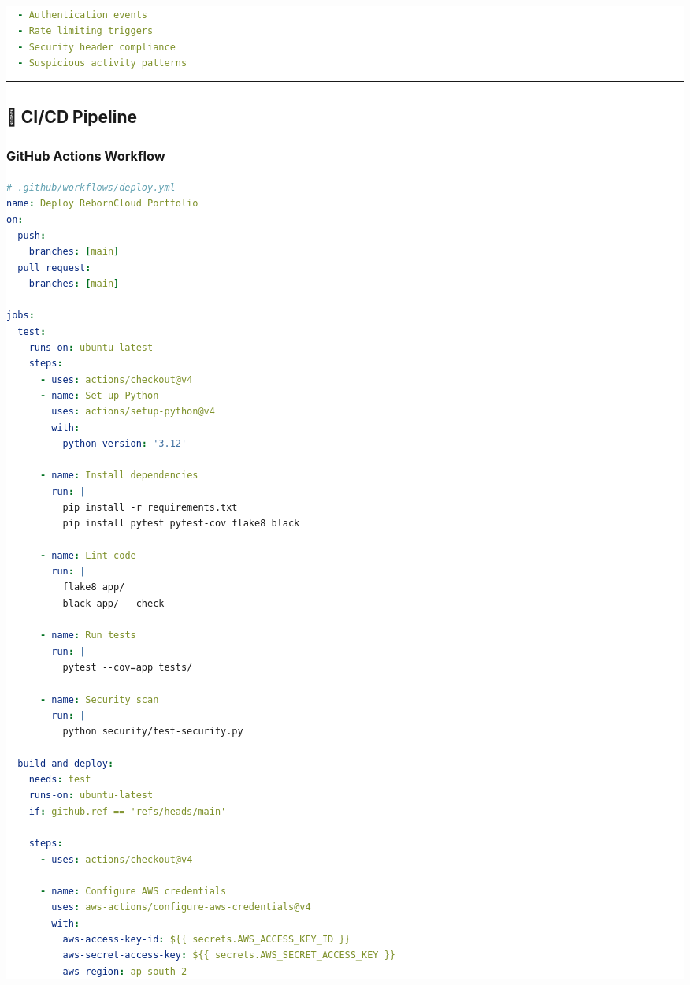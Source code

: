 ```yaml
  - Authentication events
  - Rate limiting triggers
  - Security header compliance
  - Suspicious activity patterns
```

---

## 🔄 **CI/CD Pipeline**

### **GitHub Actions Workflow**
```yaml
# .github/workflows/deploy.yml
name: Deploy RebornCloud Portfolio
on:
  push:
    branches: [main]
  pull_request:
    branches: [main]

jobs:
  test:
    runs-on: ubuntu-latest
    steps:
      - uses: actions/checkout@v4
      - name: Set up Python
        uses: actions/setup-python@v4
        with:
          python-version: '3.12'
      
      - name: Install dependencies
        run: |
          pip install -r requirements.txt
          pip install pytest pytest-cov flake8 black
      
      - name: Lint code
        run: |
          flake8 app/
          black app/ --check
      
      - name: Run tests
        run: |
          pytest --cov=app tests/
      
      - name: Security scan
        run: |
          python security/test-security.py

  build-and-deploy:
    needs: test
    runs-on: ubuntu-latest
    if: github.ref == 'refs/heads/main'
    
    steps:
      - uses: actions/checkout@v4
      
      - name: Configure AWS credentials
        uses: aws-actions/configure-aws-credentials@v4
        with:
          aws-access-key-id: ${{ secrets.AWS_ACCESS_KEY_ID }}
          aws-secret-access-key: ${{ secrets.AWS_SECRET_ACCESS_KEY }}
          aws-region: ap-south-2
```